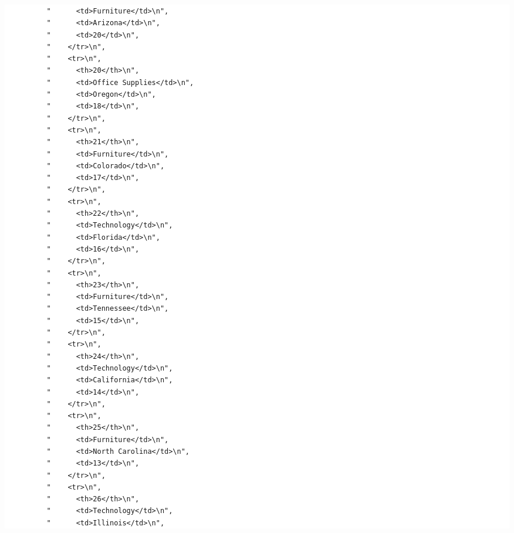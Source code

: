               "      <td>Furniture</td>\n",
              "      <td>Arizona</td>\n",
              "      <td>20</td>\n",
              "    </tr>\n",
              "    <tr>\n",
              "      <th>20</th>\n",
              "      <td>Office Supplies</td>\n",
              "      <td>Oregon</td>\n",
              "      <td>18</td>\n",
              "    </tr>\n",
              "    <tr>\n",
              "      <th>21</th>\n",
              "      <td>Furniture</td>\n",
              "      <td>Colorado</td>\n",
              "      <td>17</td>\n",
              "    </tr>\n",
              "    <tr>\n",
              "      <th>22</th>\n",
              "      <td>Technology</td>\n",
              "      <td>Florida</td>\n",
              "      <td>16</td>\n",
              "    </tr>\n",
              "    <tr>\n",
              "      <th>23</th>\n",
              "      <td>Furniture</td>\n",
              "      <td>Tennessee</td>\n",
              "      <td>15</td>\n",
              "    </tr>\n",
              "    <tr>\n",
              "      <th>24</th>\n",
              "      <td>Technology</td>\n",
              "      <td>California</td>\n",
              "      <td>14</td>\n",
              "    </tr>\n",
              "    <tr>\n",
              "      <th>25</th>\n",
              "      <td>Furniture</td>\n",
              "      <td>North Carolina</td>\n",
              "      <td>13</td>\n",
              "    </tr>\n",
              "    <tr>\n",
              "      <th>26</th>\n",
              "      <td>Technology</td>\n",
              "      <td>Illinois</td>\n",
